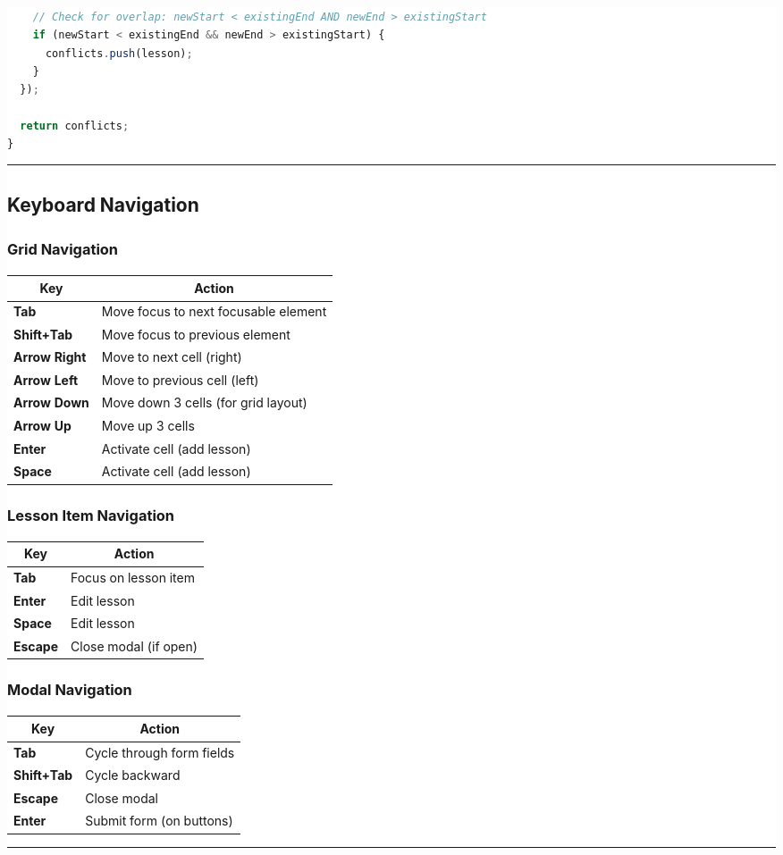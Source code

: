 ```javascript
    // Check for overlap: newStart < existingEnd AND newEnd > existingStart
    if (newStart < existingEnd && newEnd > existingStart) {
      conflicts.push(lesson);
    }
  });
  
  return conflicts;
}
```

---

## Keyboard Navigation

### Grid Navigation

| Key | Action |
|-----|--------|
| **Tab** | Move focus to next focusable element |
| **Shift+Tab** | Move focus to previous element |
| **Arrow Right** | Move to next cell (right) |
| **Arrow Left** | Move to previous cell (left) |
| **Arrow Down** | Move down 3 cells (for grid layout) |
| **Arrow Up** | Move up 3 cells |
| **Enter** | Activate cell (add lesson) |
| **Space** | Activate cell (add lesson) |

### Lesson Item Navigation

| Key | Action |
|-----|--------|
| **Tab** | Focus on lesson item |
| **Enter** | Edit lesson |
| **Space** | Edit lesson |
| **Escape** | Close modal (if open) |

### Modal Navigation

| Key | Action |
|-----|--------|
| **Tab** | Cycle through form fields |
| **Shift+Tab** | Cycle backward |
| **Escape** | Close modal |
| **Enter** | Submit form (on buttons) |

---